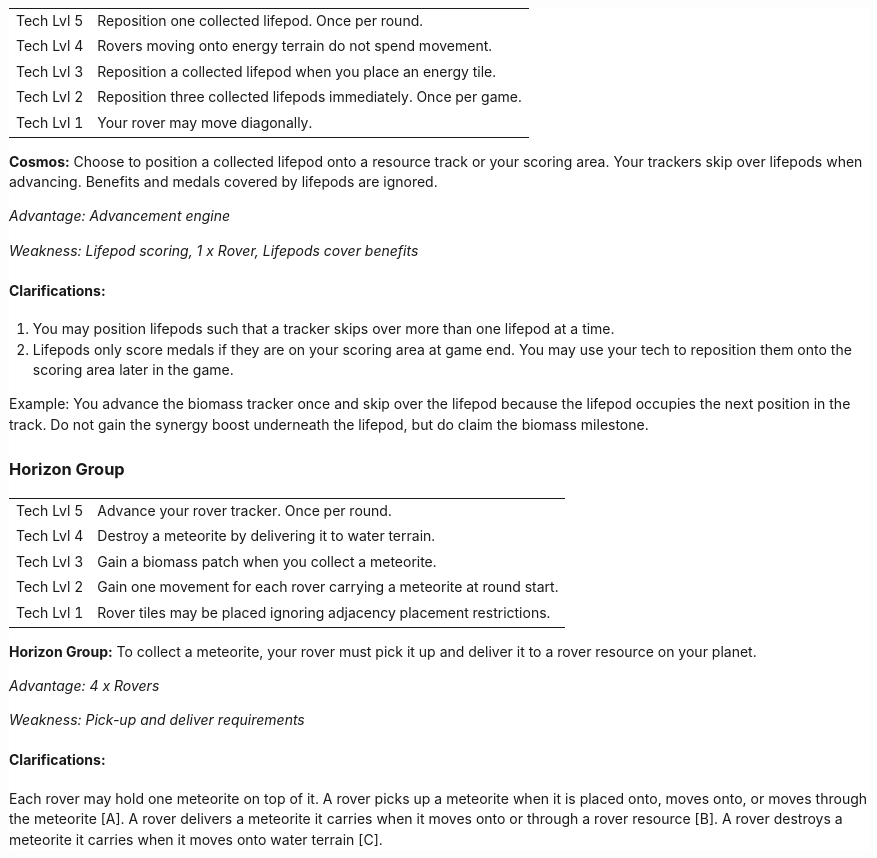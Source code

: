 | | |
|-|-|
| Tech Lvl 5 | Reposition one collected lifepod. Once per round. |
| Tech Lvl 4 | Rovers moving onto energy terrain do not spend movement. |
| Tech Lvl 3 | Reposition a collected lifepod when you place an energy tile. |
| Tech Lvl 2 | Reposition three collected lifepods immediately. Once per game. |
| Tech Lvl 1 | Your rover may move diagonally. |

**Cosmos:** Choose to position a collected lifepod onto a resource track or your scoring area. Your trackers skip over lifepods when advancing. Benefits and medals covered by lifepods are ignored.

*Advantage: Advancement engine*

*Weakness: Lifepod scoring, 1 x Rover, Lifepods cover benefits*

#### Clarifications:

1. You may position lifepods such that a tracker skips over more than one lifepod at a time.
2. Lifepods only score medals if they are on your scoring area at game end. You may use your tech to reposition them onto the scoring area later in the game.

Example: You advance the biomass tracker once and skip over the lifepod because the lifepod occupies the next position in the track. Do not gain the synergy boost underneath the lifepod, but do claim the biomass milestone.

### Horizon Group

| | |
|-|-|
| Tech Lvl 5 | Advance your rover tracker. Once per round. |
| Tech Lvl 4 | Destroy a meteorite by delivering it to water terrain. |
| Tech Lvl 3 | Gain a biomass patch when you collect a meteorite. |
| Tech Lvl 2 | Gain one movement for each rover carrying a meteorite at round start. |
| Tech Lvl 1 | Rover tiles may be placed ignoring adjacency placement restrictions. |

**Horizon Group:** To collect a meteorite, your rover must pick it up and deliver it to a rover resource on your planet.

*Advantage: 4 x Rovers*

*Weakness: Pick-up and deliver requirements*

#### Clarifications:

Each rover may hold one meteorite on top of it. A rover picks up a meteorite when it is placed onto, moves onto, or moves through the meteorite [A]. A rover delivers a meteorite it carries when it moves onto or through a rover resource [B]. A rover destroys a meteorite it carries when it moves onto water terrain [C].
